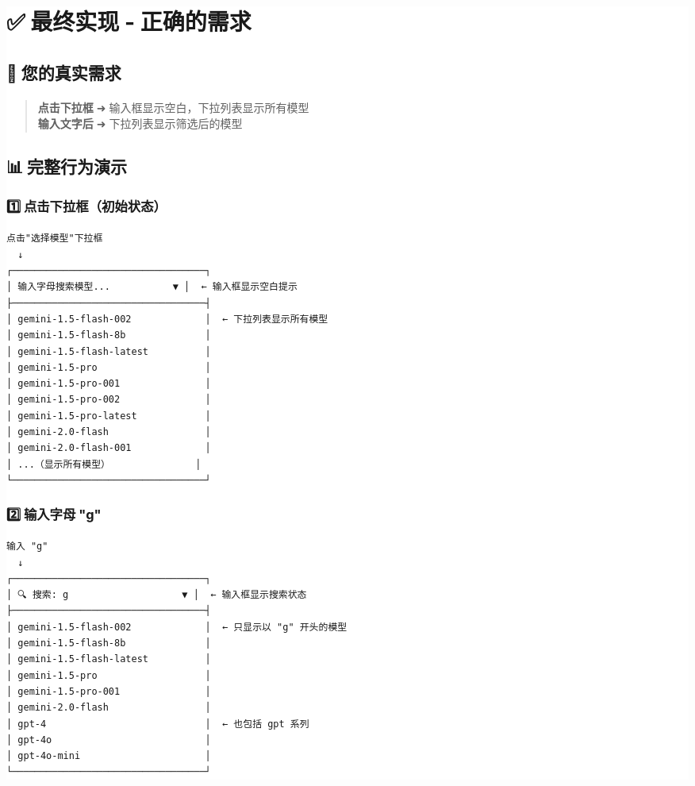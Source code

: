 # ✅ 最终实现 - 正确的需求

## 🎯 您的真实需求

> **点击下拉框** ➜ 输入框显示空白，下拉列表显示所有模型  
> **输入文字后** ➜ 下拉列表显示筛选后的模型

## 📊 完整行为演示

### 1️⃣ 点击下拉框（初始状态）

```
点击"选择模型"下拉框
  ↓
┌──────────────────────────────────┐
│ 输入字母搜索模型...           ▼ │  ← 输入框显示空白提示
├──────────────────────────────────┤
│ gemini-1.5-flash-002             │  ← 下拉列表显示所有模型
│ gemini-1.5-flash-8b              │
│ gemini-1.5-flash-latest          │
│ gemini-1.5-pro                   │
│ gemini-1.5-pro-001               │
│ gemini-1.5-pro-002               │
│ gemini-1.5-pro-latest            │
│ gemini-2.0-flash                 │
│ gemini-2.0-flash-001             │
│ ...（显示所有模型）               │
└──────────────────────────────────┘
```

### 2️⃣ 输入字母 "g"

```
输入 "g"
  ↓
┌──────────────────────────────────┐
│ 🔍 搜索: g                    ▼ │  ← 输入框显示搜索状态
├──────────────────────────────────┤
│ gemini-1.5-flash-002             │  ← 只显示以 "g" 开头的模型
│ gemini-1.5-flash-8b              │
│ gemini-1.5-flash-latest          │
│ gemini-1.5-pro                   │
│ gemini-1.5-pro-001               │
│ gemini-2.0-flash                 │
│ gpt-4                            │  ← 也包括 gpt 系列
│ gpt-4o                           │
│ gpt-4o-mini                      │
└──────────────────────────────────┘
```
